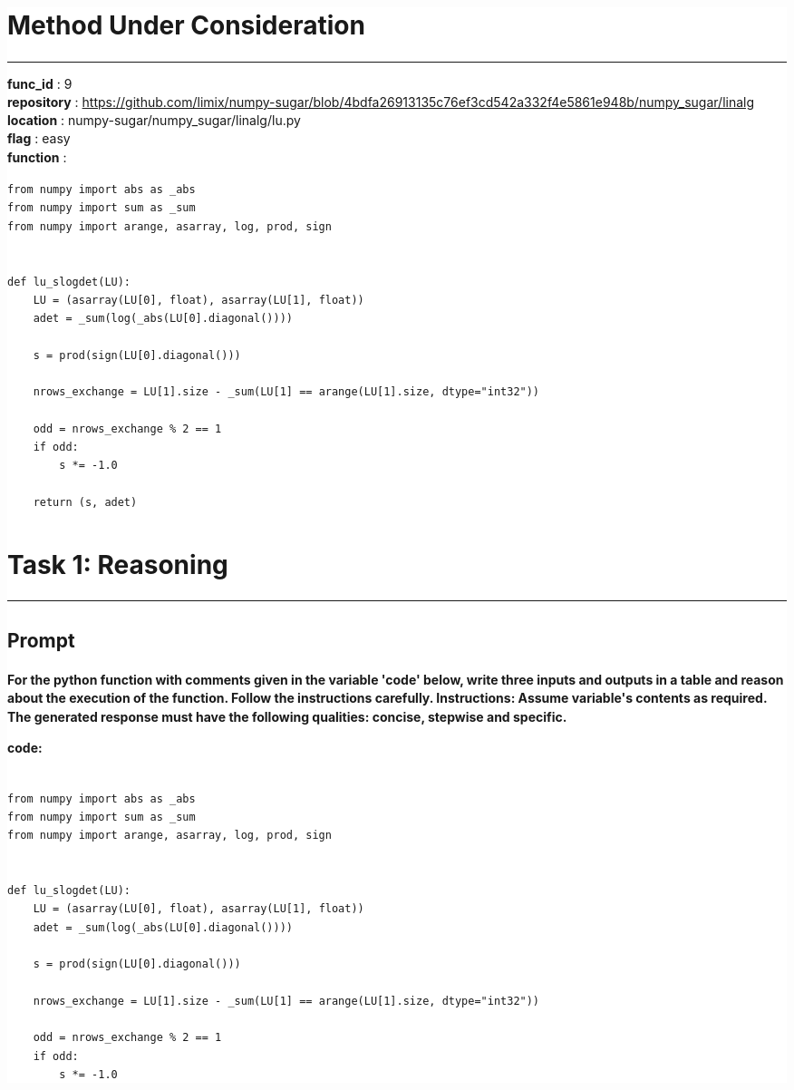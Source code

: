 # Method Under Consideration

---

**func_id** : 9 <br/> 
 **repository** : https://github.com/limix/numpy-sugar/blob/4bdfa26913135c76ef3cd542a332f4e5861e948b/numpy_sugar/linalg <br/> 
**location** : numpy-sugar/numpy_sugar/linalg/lu.py <br/> 
**flag** : easy <br/> 
**function** : <br/> 
``` <br/> 
from numpy import abs as _abs
from numpy import sum as _sum
from numpy import arange, asarray, log, prod, sign


def lu_slogdet(LU):
    LU = (asarray(LU[0], float), asarray(LU[1], float))
    adet = _sum(log(_abs(LU[0].diagonal())))

    s = prod(sign(LU[0].diagonal()))

    nrows_exchange = LU[1].size - _sum(LU[1] == arange(LU[1].size, dtype="int32"))

    odd = nrows_exchange % 2 == 1
    if odd:
        s *= -1.0

    return (s, adet) 
``` 


# Task 1: Reasoning

---

## Prompt

**For the python function with comments given in the variable 'code' below, write three inputs and outputs in a table and reason about the execution of the function. Follow the instructions carefully. Instructions: Assume variable's contents as required. The generated response must have the following qualities: concise, stepwise and specific.**

**code:**

```

from numpy import abs as _abs
from numpy import sum as _sum
from numpy import arange, asarray, log, prod, sign


def lu_slogdet(LU):
    LU = (asarray(LU[0], float), asarray(LU[1], float))
    adet = _sum(log(_abs(LU[0].diagonal())))

    s = prod(sign(LU[0].diagonal()))

    nrows_exchange = LU[1].size - _sum(LU[1] == arange(LU[1].size, dtype="int32"))

    odd = nrows_exchange % 2 == 1
    if odd:
        s *= -1.0
```